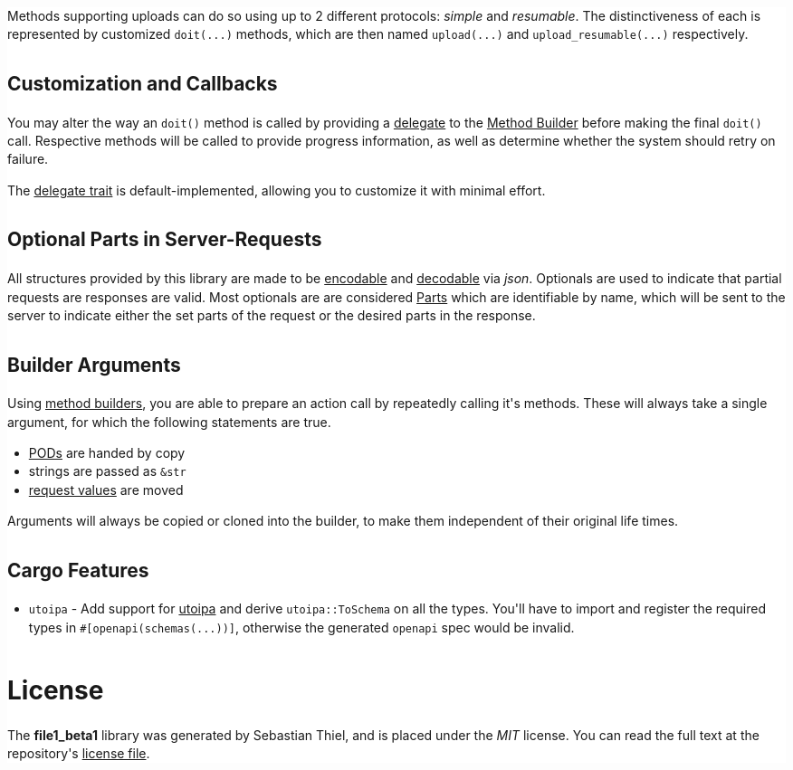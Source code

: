 Methods supporting uploads can do so using up to 2 different protocols:
*simple* and *resumable*. The distinctiveness of each is represented by customized
`doit(...)` methods, which are then named `upload(...)` and `upload_resumable(...)` respectively.

## Customization and Callbacks

You may alter the way an `doit()` method is called by providing a [delegate](https://docs.rs/google-file1_beta1/7.0.0+20240619/google_file1_beta1/common::Delegate) to the
[Method Builder](https://docs.rs/google-file1_beta1/7.0.0+20240619/google_file1_beta1/common::CallBuilder) before making the final `doit()` call.
Respective methods will be called to provide progress information, as well as determine whether the system should
retry on failure.

The [delegate trait](https://docs.rs/google-file1_beta1/7.0.0+20240619/google_file1_beta1/common::Delegate) is default-implemented, allowing you to customize it with minimal effort.

## Optional Parts in Server-Requests

All structures provided by this library are made to be [encodable](https://docs.rs/google-file1_beta1/7.0.0+20240619/google_file1_beta1/common::RequestValue) and
[decodable](https://docs.rs/google-file1_beta1/7.0.0+20240619/google_file1_beta1/common::ResponseResult) via *json*. Optionals are used to indicate that partial requests are responses
are valid.
Most optionals are are considered [Parts](https://docs.rs/google-file1_beta1/7.0.0+20240619/google_file1_beta1/common::Part) which are identifiable by name, which will be sent to
the server to indicate either the set parts of the request or the desired parts in the response.

## Builder Arguments

Using [method builders](https://docs.rs/google-file1_beta1/7.0.0+20240619/google_file1_beta1/common::CallBuilder), you are able to prepare an action call by repeatedly calling it's methods.
These will always take a single argument, for which the following statements are true.

* [PODs][wiki-pod] are handed by copy
* strings are passed as `&str`
* [request values](https://docs.rs/google-file1_beta1/7.0.0+20240619/google_file1_beta1/common::RequestValue) are moved

Arguments will always be copied or cloned into the builder, to make them independent of their original life times.

[wiki-pod]: http://en.wikipedia.org/wiki/Plain_old_data_structure
[builder-pattern]: http://en.wikipedia.org/wiki/Builder_pattern
[google-go-api]: https://github.com/google/google-api-go-client

## Cargo Features

* `utoipa` - Add support for [utoipa](https://crates.io/crates/utoipa) and derive `utoipa::ToSchema` on all
the types. You'll have to import and register the required types in `#[openapi(schemas(...))]`, otherwise the
generated `openapi` spec would be invalid.


# License
The **file1_beta1** library was generated by Sebastian Thiel, and is placed
under the *MIT* license.
You can read the full text at the repository's [license file][repo-license].

[repo-license]: https://github.com/Byron/google-apis-rsblob/main/LICENSE.md


